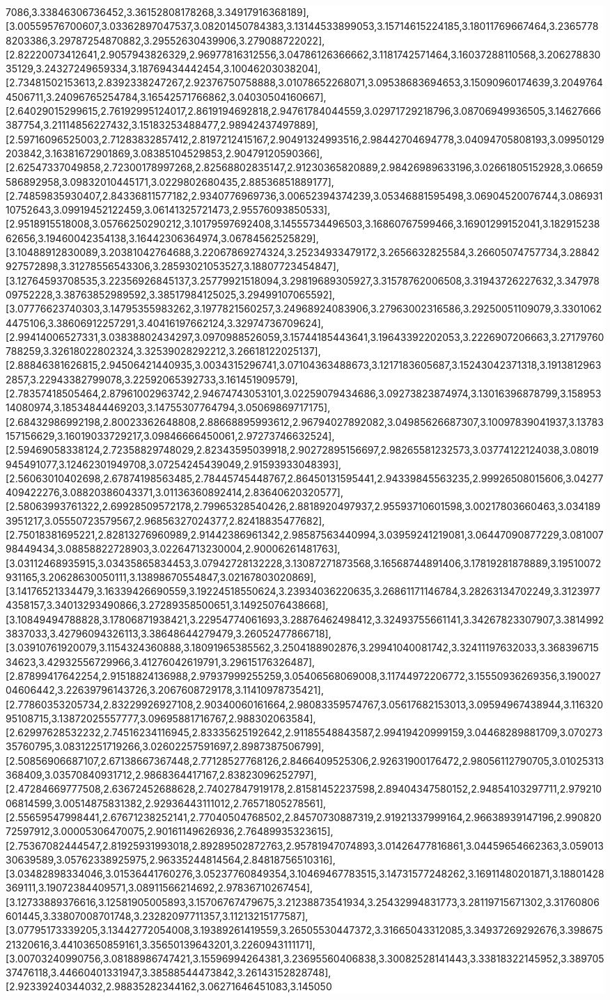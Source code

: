 7086,3.33846306736452,3.36152808178268,3.34917916368189],[3.00559576700607,3.03362897047537,3.08201450784383,3.13144533899053,3.15714615224185,3.18011769667464,3.23657788203386,3.29787254870882,3.29552630439906,3.279088722022],[2.82220073412641,2.9057943826329,2.96977816312556,3.04786126366662,3.1181742571464,3.16037288110568,3.20627883035129,3.24327249659334,3.18769434442454,3.10046203038204],[2.73481502153613,2.8392338247267,2.92376750758888,3.01078652268071,3.09538683694653,3.15090960174639,3.20497644506711,3.24096765254784,3.16542571766862,3.04030504160667],[2.64029015299615,2.76192995124017,2.8619194692818,2.94761784044559,3.02971729218796,3.08706949936505,3.14627666387754,3.21114856227432,3.15183253488477,2.98942437497889],[2.59716096525003,2.71283832857412,2.8197212415167,2.90491324993516,2.98442704694778,3.04094705808193,3.09950129203842,3.16381672901869,3.08385104529853,2.90479120590366],[2.62547337049858,2.72300178997268,2.82568802835147,2.91230365820889,2.98426989633196,3.02661805152928,3.06659586892958,3.09832010445171,3.0229802680435,2.88536851889177],[2.74859835930407,2.84336811577182,2.9340776969736,3.00652394374239,3.05346881595498,3.06904520076744,3.08693110752643,3.09919452122459,3.06141325721473,2.95576093850533],[2.9518915518008,3.05766250290212,3.10179597692408,3.14555734496503,3.16860767599466,3.16901299152041,3.18291523862656,3.19460042354138,3.16442306364974,3.06784562525829],[3.10488912830089,3.20381042764688,3.22067869274324,3.25234933479172,3.2656632825584,3.26605074757734,3.28842927572898,3.31278556543306,3.28593021053527,3.18807723454847],[3.12764593708535,3.22356926845137,3.25779921518094,3.29819689305927,3.31578762006508,3.31943726227632,3.34797809752228,3.38763852989592,3.38517984125025,3.29499107065592],[3.07776623740303,3.14795355983262,3.1977821560257,3.24968924083906,3.27963002316586,3.29250051109079,3.33010624475106,3.38606912257291,3.40416197662124,3.32974736709624],[2.99414006527331,3.03838802434297,3.0970988526059,3.15744185443641,3.19643392202053,3.2226907206663,3.27179760788259,3.32618022802324,3.32539028292212,3.26618122025137],[2.88846381626815,2.94506421440935,3.0034315296741,3.07104363488673,3.1217183605687,3.15243042371318,3.19138129632857,3.22943382799078,3.22592065392733,3.161451909579],[2.78357418505464,2.87961002963742,2.94674743053101,3.02259079434686,3.09273823874974,3.13016396878799,3.15895314080974,3.18534844469203,3.14755307764794,3.05069869717175],[2.68432986992198,2.80023362648808,2.88668895993612,2.96794027892082,3.04985626687307,3.10097839041937,3.13783157156629,3.16019033729217,3.09846666450061,2.97273746632524],[2.59469058338124,2.72358829748029,2.82343595039918,2.90272895156697,2.98265581232573,3.03774122124038,3.08019945491077,3.12462301949708,3.07254245439049,2.91593933048393],[2.56063010402698,2.67874198563485,2.78445745448767,2.86450131595441,2.94339845563235,2.99926508015606,3.04277409422276,3.08820386043371,3.01136360892414,2.83640620320577],[2.58063993761322,2.69928509572178,2.79965328540426,2.8818920497937,2.95593710601598,3.00217803660463,3.0341893951217,3.05550723579567,2.96856327024377,2.82418835477682],[2.75018381695221,2.82813276960989,2.91442386961342,2.98587563440994,3.03959241219081,3.06447090877229,3.08100798449434,3.08858822728903,3.02264713230004,2.90006261481763],[3.03112468935915,3.03435865834453,3.07942728132228,3.13087271873568,3.16568744891406,3.17819281878889,3.19510072931165,3.20628630050111,3.13898670554847,3.02167803020869],[3.14176521334479,3.16339426690559,3.19224518550624,3.23934036220635,3.26861171146784,3.28263134702249,3.31239774358157,3.34013293490866,3.27289358500651,3.14925076438668],[3.10849494788828,3.17806871938421,3.22954774061693,3.28876462498412,3.32493755661141,3.34267823307907,3.38149923837033,3.42796094326113,3.38648644279479,3.26052477866718],[3.03910761920079,3.1154324360888,3.18091965385562,3.2504188902876,3.29941040081742,3.32411197632033,3.36839671534623,3.42932556729966,3.41276042619791,3.29615176326487],[2.87899417642254,2.91518824136988,2.97937999255259,3.05406568069008,3.11744972206772,3.15550936269356,3.19002704606442,3.22639796143726,3.2067608729178,3.11410978735421],[2.77860353205734,2.83229926927108,2.90340060161664,2.98083359574767,3.05617682153013,3.09594967438944,3.11632095108715,3.13872025557777,3.09695881716767,2.988302063584],[2.62997628532232,2.74516234116945,2.83335625192642,2.91185548843587,2.99419420999159,3.04468289881709,3.07027335760795,3.08312251719266,3.02602257591697,2.8987387506799],[2.50856906687107,2.67138667367448,2.77128527768126,2.8466409525306,2.92631900176472,2.98056112790705,3.01025313368409,3.03570840931712,2.9868364417167,2.83823096252797],[2.47284669777508,2.63672452688628,2.74027847919178,2.81581452237598,2.89404347580152,2.94854103297711,2.97921006814599,3.00514875831382,2.92936443111012,2.76571805278561],[2.55659547998441,2.67671238252141,2.77040504768502,2.84570730887319,2.91921337999164,2.96638939147196,2.99082072597912,3.00005306470075,2.90161149626936,2.76489935323615],[2.75367082444547,2.81925931993018,2.89289502872763,2.95781947074893,3.01426477816861,3.04459654662363,3.05901330639589,3.05762338925975,2.96335244814564,2.84818756510316],[3.03482898334046,3.01536441760276,3.05237760849354,3.10469467783515,3.14731577248262,3.16911480201871,3.18801428369111,3.19072384409571,3.08911566214692,2.97836710267454],[3.12733889376616,3.12581905005893,3.15706767479675,3.21238873541934,3.25432994831773,3.28119715671302,3.31760806601445,3.33807008701748,3.23282097711357,3.11213215177587],[3.07795173339205,3.13442772054008,3.19389261419559,3.26505530447372,3.31665043312085,3.34937269292676,3.39867521320616,3.44103650859161,3.35650139643201,3.2260943111171],[3.00703240990756,3.08188986747421,3.15596994264381,3.23695560406838,3.30082528141443,3.33818322145952,3.38970537476118,3.44660401331947,3.38588544473842,3.26143152828748],[2.92339240344032,2.98835282344162,3.06271646451083,3.145050